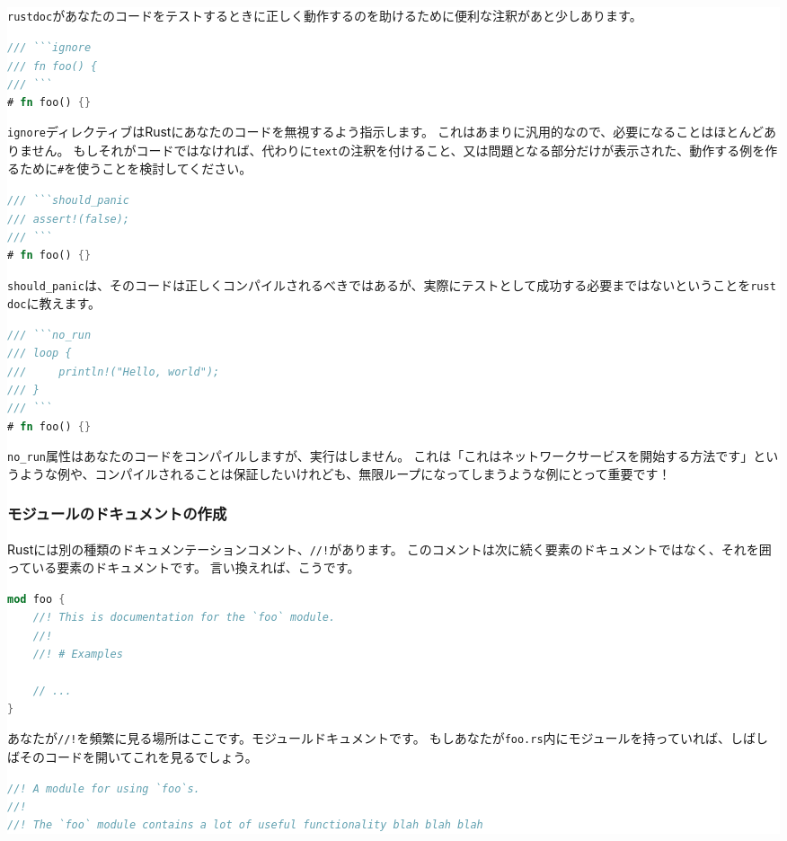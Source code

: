 `rustdoc`があなたのコードをテストするときに正しく動作するのを助けるために便利な注釈があと少しあります。

```rust
/// ```ignore
/// fn foo() {
/// ```
# fn foo() {}
```

`ignore`ディレクティブはRustにあなたのコードを無視するよう指示します。
これはあまりに汎用的なので、必要になることはほとんどありません。
もしそれがコードではなければ、代わりに`text`の注釈を付けること、又は問題となる部分だけが表示された、動作する例を作るために`#`を使うことを検討してください。

```rust
/// ```should_panic
/// assert!(false);
/// ```
# fn foo() {}
```

`should_panic`は、そのコードは正しくコンパイルされるべきではあるが、実際にテストとして成功する必要まではないということを`rustdoc`に教えます。

```rust
/// ```no_run
/// loop {
///     println!("Hello, world");
/// }
/// ```
# fn foo() {}
```

`no_run`属性はあなたのコードをコンパイルしますが、実行はしません。
これは「これはネットワークサービスを開始する方法です」というような例や、コンパイルされることは保証したいけれども、無限ループになってしまうような例にとって重要です！

### モジュールのドキュメントの作成

Rustには別の種類のドキュメンテーションコメント、`//!`があります。
このコメントは次に続く要素のドキュメントではなく、それを囲っている要素のドキュメントです。
言い換えれば、こうです。

```rust
mod foo {
    //! This is documentation for the `foo` module.
    //!
    //! # Examples

    // ...
}
```

あなたが`//!`を頻繁に見る場所はここです。モジュールドキュメントです。
もしあなたが`foo.rs`内にモジュールを持っていれば、しばしばそのコードを開いてこれを見るでしょう。

```rust
//! A module for using `foo`s.
//!
//! The `foo` module contains a lot of useful functionality blah blah blah
```

